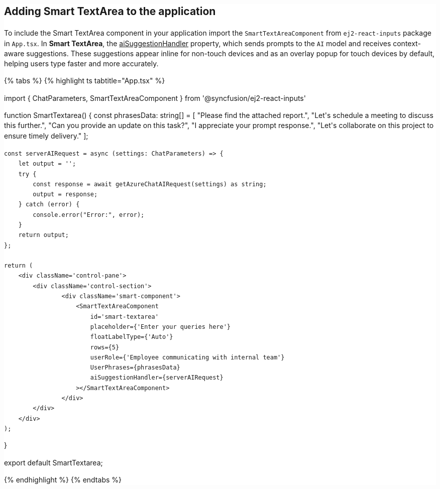 ## Adding Smart TextArea to the application

To include the Smart TextArea component in your application import the `SmartTextAreaComponent` from `ej2-react-inputs` package in `App.tsx`. In **Smart TextArea**, the [aiSuggestionHandler](https://ej2.syncfusion.com/react/documentation/api/smart-textarea#aisuggestionhandler) property, which sends prompts to the `AI` model and receives context-aware suggestions. These suggestions appear inline for non-touch devices and as an overlay popup for touch devices by default, helping users type faster and more accurately.

{% tabs %}
{% highlight ts tabtitle="App.tsx" %}

import { ChatParameters, SmartTextAreaComponent } from '@syncfusion/ej2-react-inputs'

function SmartTextarea() {
    const phrasesData: string[] = [
        "Please find the attached report.",
        "Let's schedule a meeting to discuss this further.",
        "Can you provide an update on this task?",
        "I appreciate your prompt response.",
        "Let's collaborate on this project to ensure timely delivery."
    ];

    const serverAIRequest = async (settings: ChatParameters) => {
        let output = '';
        try {
            const response = await getAzureChatAIRequest(settings) as string;
            output = response;
        } catch (error) {
            console.error("Error:", error);
        }
        return output;
    };

    return (
        <div className='control-pane'>
            <div className='control-section'>
                    <div className='smart-component'>
                        <SmartTextAreaComponent
                            id='smart-textarea'
                            placeholder={'Enter your queries here'}
                            floatLabelType={'Auto'}
                            rows={5}
                            userRole={'Employee communicating with internal team'}
                            UserPhrases={phrasesData}
                            aiSuggestionHandler={serverAIRequest}
                        ></SmartTextAreaComponent>
                    </div>
            </div>
        </div>
    );
}

export default SmartTextarea;

{% endhighlight %}
{% endtabs %}
